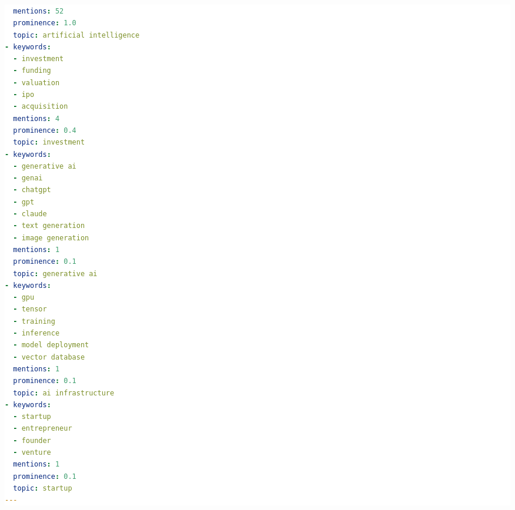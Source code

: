 ```yaml
  mentions: 52
  prominence: 1.0
  topic: artificial intelligence
- keywords:
  - investment
  - funding
  - valuation
  - ipo
  - acquisition
  mentions: 4
  prominence: 0.4
  topic: investment
- keywords:
  - generative ai
  - genai
  - chatgpt
  - gpt
  - claude
  - text generation
  - image generation
  mentions: 1
  prominence: 0.1
  topic: generative ai
- keywords:
  - gpu
  - tensor
  - training
  - inference
  - model deployment
  - vector database
  mentions: 1
  prominence: 0.1
  topic: ai infrastructure
- keywords:
  - startup
  - entrepreneur
  - founder
  - venture
  mentions: 1
  prominence: 0.1
  topic: startup
---
```




